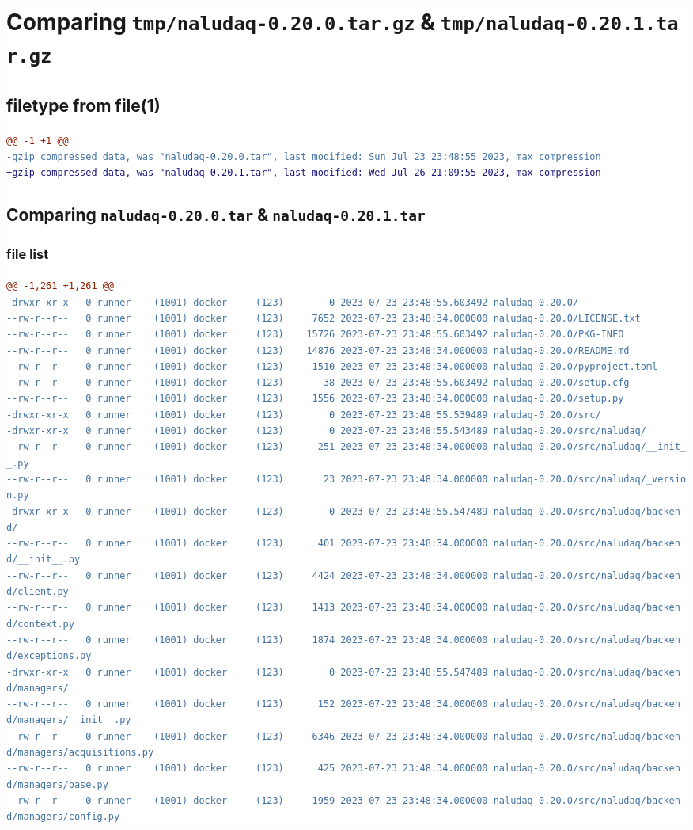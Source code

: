 # Comparing `tmp/naludaq-0.20.0.tar.gz` & `tmp/naludaq-0.20.1.tar.gz`

## filetype from file(1)

```diff
@@ -1 +1 @@
-gzip compressed data, was "naludaq-0.20.0.tar", last modified: Sun Jul 23 23:48:55 2023, max compression
+gzip compressed data, was "naludaq-0.20.1.tar", last modified: Wed Jul 26 21:09:55 2023, max compression
```

## Comparing `naludaq-0.20.0.tar` & `naludaq-0.20.1.tar`

### file list

```diff
@@ -1,261 +1,261 @@
-drwxr-xr-x   0 runner    (1001) docker     (123)        0 2023-07-23 23:48:55.603492 naludaq-0.20.0/
--rw-r--r--   0 runner    (1001) docker     (123)     7652 2023-07-23 23:48:34.000000 naludaq-0.20.0/LICENSE.txt
--rw-r--r--   0 runner    (1001) docker     (123)    15726 2023-07-23 23:48:55.603492 naludaq-0.20.0/PKG-INFO
--rw-r--r--   0 runner    (1001) docker     (123)    14876 2023-07-23 23:48:34.000000 naludaq-0.20.0/README.md
--rw-r--r--   0 runner    (1001) docker     (123)     1510 2023-07-23 23:48:34.000000 naludaq-0.20.0/pyproject.toml
--rw-r--r--   0 runner    (1001) docker     (123)       38 2023-07-23 23:48:55.603492 naludaq-0.20.0/setup.cfg
--rw-r--r--   0 runner    (1001) docker     (123)     1556 2023-07-23 23:48:34.000000 naludaq-0.20.0/setup.py
-drwxr-xr-x   0 runner    (1001) docker     (123)        0 2023-07-23 23:48:55.539489 naludaq-0.20.0/src/
-drwxr-xr-x   0 runner    (1001) docker     (123)        0 2023-07-23 23:48:55.543489 naludaq-0.20.0/src/naludaq/
--rw-r--r--   0 runner    (1001) docker     (123)      251 2023-07-23 23:48:34.000000 naludaq-0.20.0/src/naludaq/__init__.py
--rw-r--r--   0 runner    (1001) docker     (123)       23 2023-07-23 23:48:34.000000 naludaq-0.20.0/src/naludaq/_version.py
-drwxr-xr-x   0 runner    (1001) docker     (123)        0 2023-07-23 23:48:55.547489 naludaq-0.20.0/src/naludaq/backend/
--rw-r--r--   0 runner    (1001) docker     (123)      401 2023-07-23 23:48:34.000000 naludaq-0.20.0/src/naludaq/backend/__init__.py
--rw-r--r--   0 runner    (1001) docker     (123)     4424 2023-07-23 23:48:34.000000 naludaq-0.20.0/src/naludaq/backend/client.py
--rw-r--r--   0 runner    (1001) docker     (123)     1413 2023-07-23 23:48:34.000000 naludaq-0.20.0/src/naludaq/backend/context.py
--rw-r--r--   0 runner    (1001) docker     (123)     1874 2023-07-23 23:48:34.000000 naludaq-0.20.0/src/naludaq/backend/exceptions.py
-drwxr-xr-x   0 runner    (1001) docker     (123)        0 2023-07-23 23:48:55.547489 naludaq-0.20.0/src/naludaq/backend/managers/
--rw-r--r--   0 runner    (1001) docker     (123)      152 2023-07-23 23:48:34.000000 naludaq-0.20.0/src/naludaq/backend/managers/__init__.py
--rw-r--r--   0 runner    (1001) docker     (123)     6346 2023-07-23 23:48:34.000000 naludaq-0.20.0/src/naludaq/backend/managers/acquisitions.py
--rw-r--r--   0 runner    (1001) docker     (123)      425 2023-07-23 23:48:34.000000 naludaq-0.20.0/src/naludaq/backend/managers/base.py
--rw-r--r--   0 runner    (1001) docker     (123)     1959 2023-07-23 23:48:34.000000 naludaq-0.20.0/src/naludaq/backend/managers/config.py
```